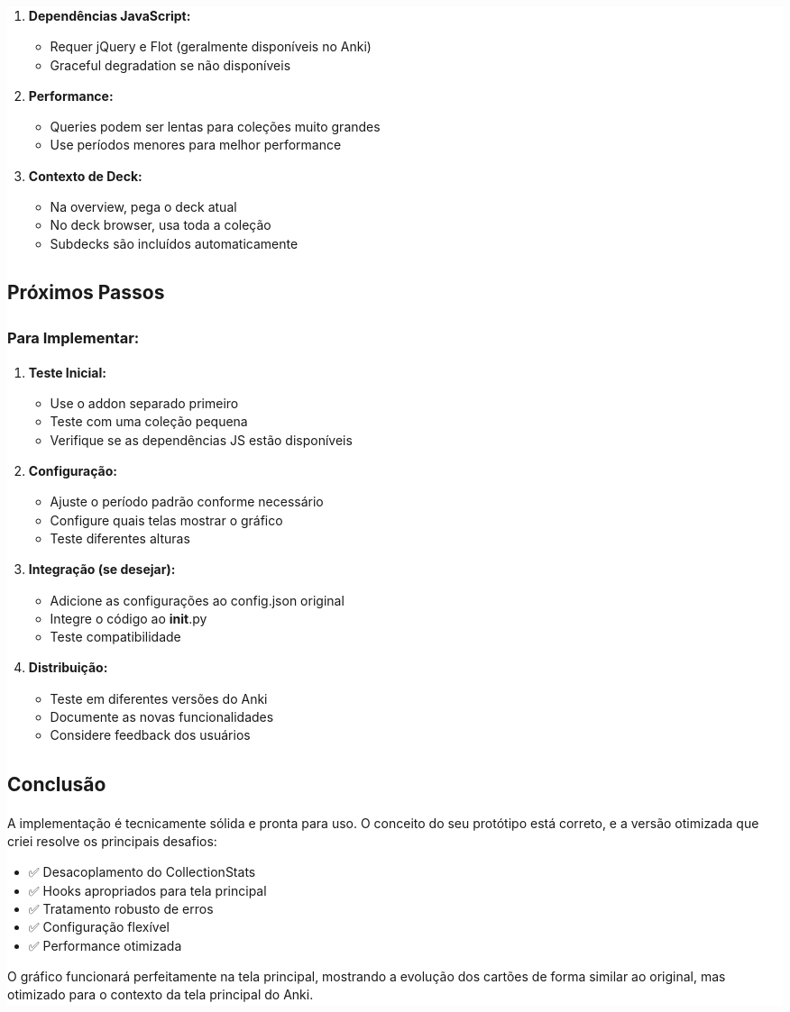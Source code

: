 1. **Dependências JavaScript:**
   - Requer jQuery e Flot (geralmente disponíveis no Anki)
   - Graceful degradation se não disponíveis

2. **Performance:**
   - Queries podem ser lentas para coleções muito grandes
   - Use períodos menores para melhor performance

3. **Contexto de Deck:**
   - Na overview, pega o deck atual
   - No deck browser, usa toda a coleção
   - Subdecks são incluídos automaticamente

## Próximos Passos

### Para Implementar:

1. **Teste Inicial:**
   - Use o addon separado primeiro
   - Teste com uma coleção pequena
   - Verifique se as dependências JS estão disponíveis

2. **Configuração:**
   - Ajuste o período padrão conforme necessário
   - Configure quais telas mostrar o gráfico
   - Teste diferentes alturas

3. **Integração (se desejar):**
   - Adicione as configurações ao config.json original
   - Integre o código ao __init__.py
   - Teste compatibilidade

4. **Distribuição:**
   - Teste em diferentes versões do Anki
   - Documente as novas funcionalidades
   - Considere feedback dos usuários

## Conclusão

A implementação é tecnicamente sólida e pronta para uso. O conceito do seu protótipo está correto, e a versão otimizada que criei resolve os principais desafios:

- ✅ Desacoplamento do CollectionStats
- ✅ Hooks apropriados para tela principal
- ✅ Tratamento robusto de erros
- ✅ Configuração flexível
- ✅ Performance otimizada

O gráfico funcionará perfeitamente na tela principal, mostrando a evolução dos cartões de forma similar ao original, mas otimizado para o contexto da tela principal do Anki. 